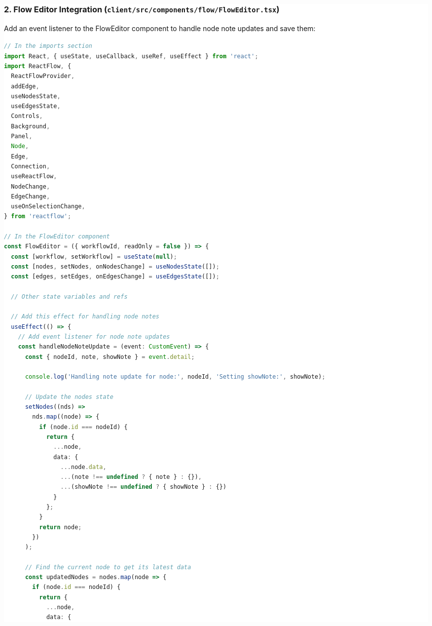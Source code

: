 ### 2. Flow Editor Integration (`client/src/components/flow/FlowEditor.tsx`)

Add an event listener to the FlowEditor component to handle node note updates and save them:

```typescript
// In the imports section
import React, { useState, useCallback, useRef, useEffect } from 'react';
import ReactFlow, {
  ReactFlowProvider,
  addEdge,
  useNodesState,
  useEdgesState,
  Controls,
  Background,
  Panel,
  Node,
  Edge,
  Connection,
  useReactFlow,
  NodeChange,
  EdgeChange,
  useOnSelectionChange,
} from 'reactflow';

// In the FlowEditor component
const FlowEditor = ({ workflowId, readOnly = false }) => {
  const [workflow, setWorkflow] = useState(null);
  const [nodes, setNodes, onNodesChange] = useNodesState([]);
  const [edges, setEdges, onEdgesChange] = useEdgesState([]);
  
  // Other state variables and refs
  
  // Add this effect for handling node notes
  useEffect(() => {
    // Add event listener for node note updates
    const handleNodeNoteUpdate = (event: CustomEvent) => {
      const { nodeId, note, showNote } = event.detail;
      
      console.log('Handling note update for node:', nodeId, 'Setting showNote:', showNote);
      
      // Update the nodes state
      setNodes((nds) => 
        nds.map((node) => {
          if (node.id === nodeId) {
            return {
              ...node,
              data: {
                ...node.data,
                ...(note !== undefined ? { note } : {}),
                ...(showNote !== undefined ? { showNote } : {})
              }
            };
          }
          return node;
        })
      );
      
      // Find the current node to get its latest data
      const updatedNodes = nodes.map(node => {
        if (node.id === nodeId) {
          return {
            ...node,
            data: {
```